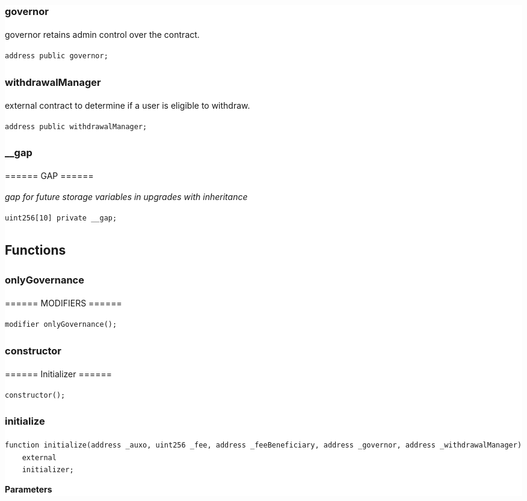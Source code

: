 
### governor
governor retains admin control over the contract.


```solidity
address public governor;
```


### withdrawalManager
external contract to determine if a user is eligible to withdraw.


```solidity
address public withdrawalManager;
```


### __gap
====== GAP ======

*gap for future storage variables in upgrades with inheritance*


```solidity
uint256[10] private __gap;
```


## Functions
### onlyGovernance

====== MODIFIERS ======


```solidity
modifier onlyGovernance();
```

### constructor

====== Initializer ======


```solidity
constructor();
```

### initialize


```solidity
function initialize(address _auxo, uint256 _fee, address _feeBeneficiary, address _governor, address _withdrawalManager)
    external
    initializer;
```
**Parameters**
